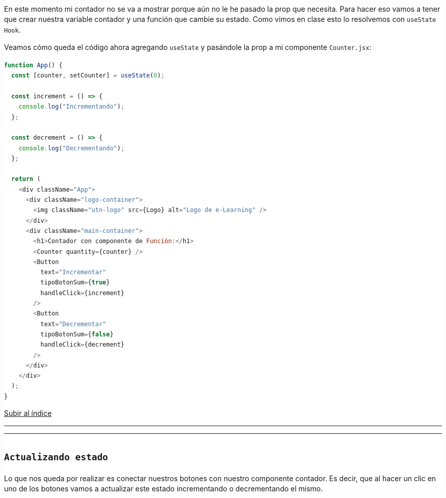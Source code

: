 En este momento mi contador no se va a mostrar porque aún no le he pasado la prop que necesita. Para hacer eso vamos a tener que crear nuestra variable contador y una función que cambie su estado. Como vimos en clase esto lo resolvemos con `useState Hook`.

Veamos cómo queda el código ahora agregando `useState` y pasándole la prop a mi componente `Counter.jsx`:

```js
function App() {
  const [counter, setCounter] = useState(0);

  const increment = () => {
    console.log("Incrementando");
  };

  const decrement = () => {
    console.log("Decrementando");
  };

  return (
    <div className="App">
      <div className="logo-container">
        <img className="utn-logo" src={Logo} alt="Logo de e-Learning" />
      </div>
      <div className="main-container">
        <h1>Contador con componente de Función:</h1>
        <Counter quantity={counter} />
        <Button
          text="Incrementar"
          tipoBotonSum={true}
          handleClick={increment}
        />
        <Button
          text="Decrementar"
          tipoBotonSum={false}
          handleClick={decrement}
        />
      </div>
    </div>
  );
}
```

[Subir al índice](#top)

---

---

<a id="item3"></a>

## `Actualizando estado`

Lo que nos queda por realizar es conectar nuestros botones con nuestro componente contador. Es decir, que al hacer un clic en uno de los botones vamos a actualizar este estado incrementando o decrementando el mismo.
